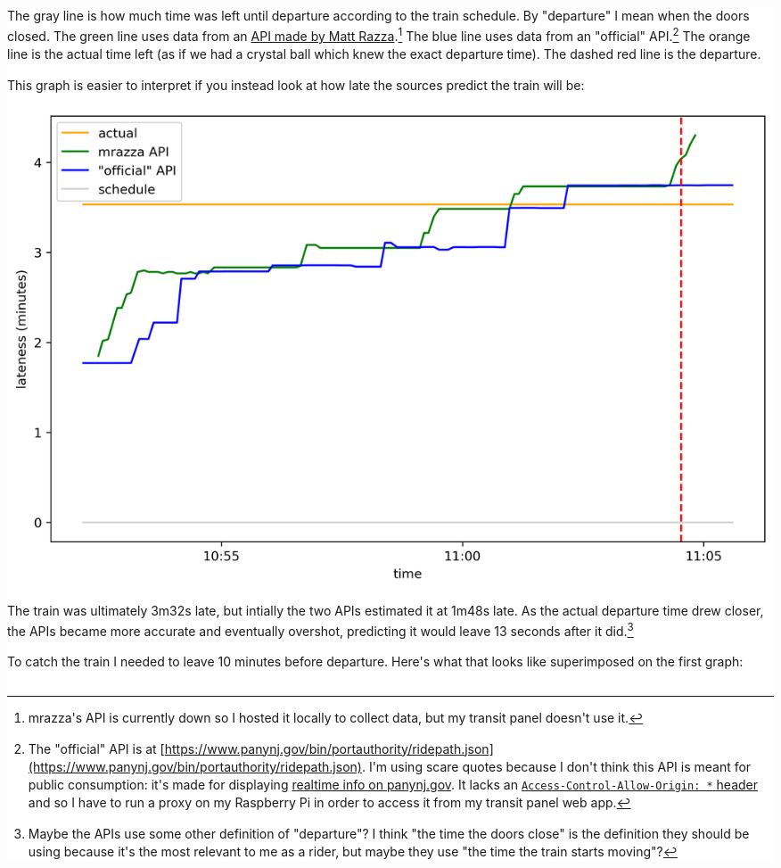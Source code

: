 The gray line is how much time was left until departure according to the train schedule. By "departure" I mean when the doors closed. The green line uses data from an [API made by Matt Razza](https://github.com/mrazza/path-data).[^2] The blue line uses data from an "official" API.[^3] The orange line is the actual time left (as if we had a crystal ball which knew the exact departure time). The dashed red line is the departure.

This graph is easier to interpret if you instead look at how late the sources predict the train will be:

<p style="display: flex; justify-content: center">
<img src="/images/timeline-of-a-train-departure/lateness.png" width="900px">
</p>

The train was ultimately 3m32s late, but intially the two APIs estimated it at 1m48s late. As the actual departure time drew closer, the APIs became more accurate and eventually overshot, predicting it would leave 13 seconds after it did.[^4]

To catch the train I needed to leave 10 minutes before departure. Here's what that looks like superimposed on the first graph:

<p style="display: flex; justify-content: center">

[^1]: There's a 2-minute buffer baked into the 10 minute walk time, so I only waited an extra 2 minutes here.[^5] You maybe noticed that I waited 4 minutes but the API's error only explained ~2 minutes. Can't let a technicality interrupt my narrative flow.
[^2]: mrazza's API is currently down so I hosted it locally to collect data, but my transit panel doesn't use it.
[^3]: The "official" API is at [https://www.panynj.gov/bin/portauthority/ridepath.json](https://www.panynj.gov/bin/portauthority/ridepath.json). I'm using scare quotes because I don't think this API is meant for public consumption: it's made for displaying [realtime info on panynj.gov](https://www.panynj.gov/path/en/index.html). It lacks an [`Access-Control-Allow-Origin: *` header](https://developer.mozilla.org/en-US/docs/Web/HTTP/Headers/Access-Control-Allow-Origin) and so I have to run a proxy on my Raspberry Pi in order to access it from my transit panel web app.
[^4]: Maybe the APIs use some other definition of "departure"? I think "the time the doors close" is the definition they should be using because it's the most relevant to me as a rider, but maybe they use "the time the train starts moving"?
[^5]: I've probably spent more time working on the transit panel and blogging about it than it will ever save me, but eh, you have to find something to spend your time on.
[^6]: Here's a bonus graph, showing lateness like the 2nd graph but adding the magenta line. The magenta line has a slope of positive 1 in these transformed coordinates: <img src="/images/timeline-of-a-train-departure/lateness_with_leave_time_plus_intercepts.png" width="900px">